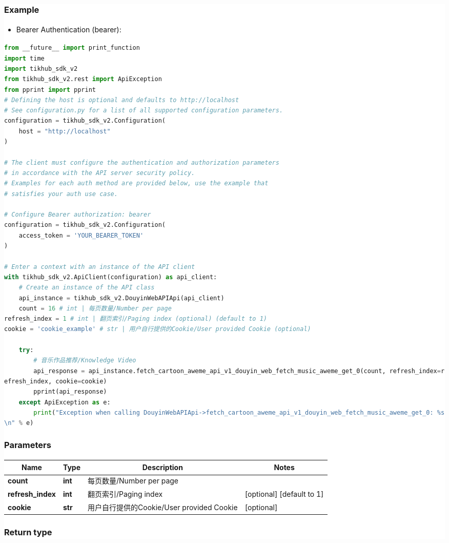 ### Example

* Bearer Authentication (bearer):
```python
from __future__ import print_function
import time
import tikhub_sdk_v2
from tikhub_sdk_v2.rest import ApiException
from pprint import pprint
# Defining the host is optional and defaults to http://localhost
# See configuration.py for a list of all supported configuration parameters.
configuration = tikhub_sdk_v2.Configuration(
    host = "http://localhost"
)

# The client must configure the authentication and authorization parameters
# in accordance with the API server security policy.
# Examples for each auth method are provided below, use the example that
# satisfies your auth use case.

# Configure Bearer authorization: bearer
configuration = tikhub_sdk_v2.Configuration(
    access_token = 'YOUR_BEARER_TOKEN'
)

# Enter a context with an instance of the API client
with tikhub_sdk_v2.ApiClient(configuration) as api_client:
    # Create an instance of the API class
    api_instance = tikhub_sdk_v2.DouyinWebAPIApi(api_client)
    count = 16 # int | 每页数量/Number per page
refresh_index = 1 # int | 翻页索引/Paging index (optional) (default to 1)
cookie = 'cookie_example' # str | 用户自行提供的Cookie/User provided Cookie (optional)

    try:
        # 音乐作品推荐/Knowledge Video
        api_response = api_instance.fetch_cartoon_aweme_api_v1_douyin_web_fetch_music_aweme_get_0(count, refresh_index=refresh_index, cookie=cookie)
        pprint(api_response)
    except ApiException as e:
        print("Exception when calling DouyinWebAPIApi->fetch_cartoon_aweme_api_v1_douyin_web_fetch_music_aweme_get_0: %s\n" % e)
```

### Parameters

Name | Type | Description  | Notes
------------- | ------------- | ------------- | -------------
 **count** | **int**| 每页数量/Number per page | 
 **refresh_index** | **int**| 翻页索引/Paging index | [optional] [default to 1]
 **cookie** | **str**| 用户自行提供的Cookie/User provided Cookie | [optional] 

### Return type
